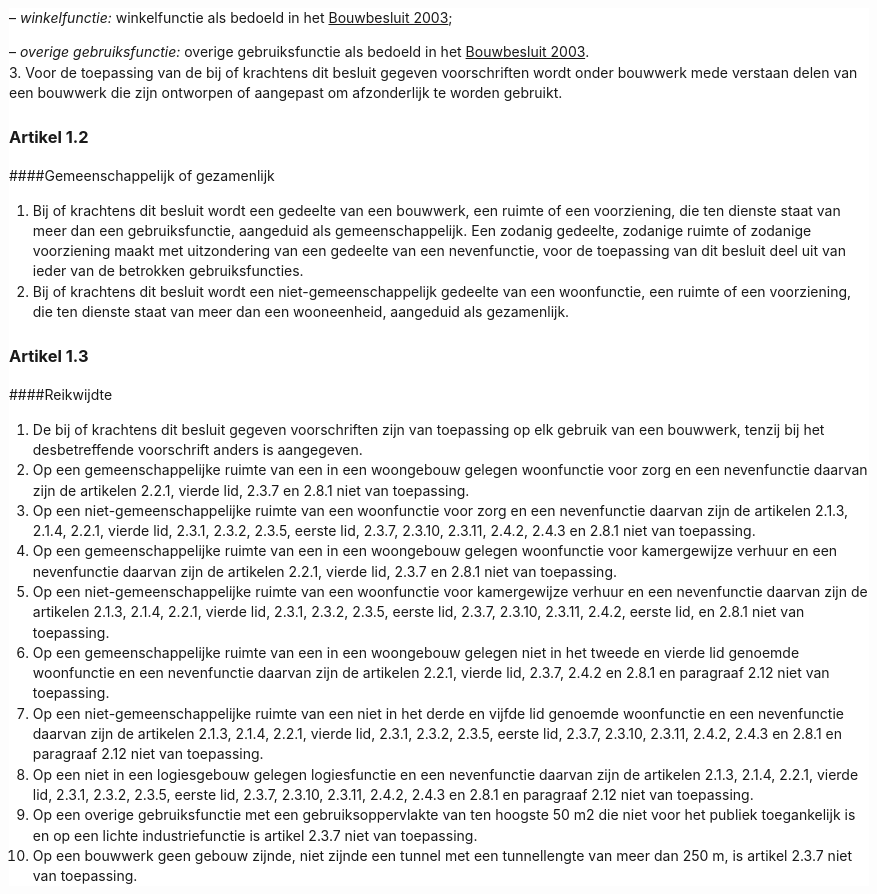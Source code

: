 – *winkelfunctie:* winkelfunctie als bedoeld in het [Bouwbesluit 2003](../../../AMvB/bouwbesluit/2003/BWBR0012727/README.md);  

– *overige gebruiksfunctie:* overige gebruiksfunctie als bedoeld in het [Bouwbesluit 2003](../../../AMvB/bouwbesluit/2003/BWBR0012727/README.md).     
3.  Voor de toepassing van de bij of krachtens dit besluit gegeven voorschriften wordt onder bouwwerk mede verstaan delen van een bouwwerk die zijn ontworpen of aangepast om afzonderlijk te worden gebruikt.   

### Artikel  1.2  

####Gemeenschappelijk of gezamenlijk

1.  Bij of krachtens dit besluit wordt een gedeelte van een bouwwerk, een ruimte of een voorziening, die ten dienste staat van meer dan een gebruiksfunctie, aangeduid als gemeenschappelijk. Een zodanig gedeelte, zodanige ruimte of zodanige voorziening maakt met uitzondering van een gedeelte van een nevenfunctie, voor de toepassing van dit besluit deel uit van ieder van de betrokken gebruiksfuncties.   
2.  Bij of krachtens dit besluit wordt een niet-gemeenschappelijk gedeelte van een woonfunctie, een ruimte of een voorziening, die ten dienste staat van meer dan een wooneenheid, aangeduid als gezamenlijk.   

### Artikel  1.3  

####Reikwijdte

1.  De bij of krachtens dit besluit gegeven voorschriften zijn van toepassing op elk gebruik van een bouwwerk, tenzij bij het desbetreffende voorschrift anders is aangegeven.   
2.  Op een gemeenschappelijke ruimte van een in een woongebouw gelegen woonfunctie voor zorg en een nevenfunctie daarvan zijn de artikelen 2.2.1, vierde lid, 2.3.7 en 2.8.1 niet van toepassing.   
3.  Op een niet-gemeenschappelijke ruimte van een woonfunctie voor zorg en een nevenfunctie daarvan zijn de artikelen 2.1.3, 2.1.4, 2.2.1, vierde lid, 2.3.1, 2.3.2, 2.3.5, eerste lid, 2.3.7, 2.3.10, 2.3.11, 2.4.2, 2.4.3 en 2.8.1 niet van toepassing.   
4.  Op een gemeenschappelijke ruimte van een in een woongebouw gelegen woonfunctie voor kamergewijze verhuur en een nevenfunctie daarvan zijn de artikelen 2.2.1, vierde lid, 2.3.7 en 2.8.1 niet van toepassing.   
5.  Op een niet-gemeenschappelijke ruimte van een woonfunctie voor kamergewijze verhuur en een nevenfunctie daarvan zijn de artikelen 2.1.3, 2.1.4, 2.2.1, vierde lid, 2.3.1, 2.3.2, 2.3.5, eerste lid, 2.3.7, 2.3.10, 2.3.11, 2.4.2, eerste lid, en 2.8.1 niet van toepassing.   
6.  Op een gemeenschappelijke ruimte van een in een woongebouw gelegen niet in het tweede en vierde lid genoemde woonfunctie en een nevenfunctie daarvan zijn de artikelen 2.2.1, vierde lid, 2.3.7, 2.4.2 en 2.8.1 en paragraaf 2.12 niet van toepassing.   
7.  Op een niet-gemeenschappelijke ruimte van een niet in het derde en vijfde lid genoemde woonfunctie en een nevenfunctie daarvan zijn de artikelen 2.1.3, 2.1.4, 2.2.1, vierde lid, 2.3.1, 2.3.2, 2.3.5, eerste lid, 2.3.7, 2.3.10, 2.3.11, 2.4.2, 2.4.3 en 2.8.1 en paragraaf 2.12 niet van toepassing.   
8.  Op een niet in een logiesgebouw gelegen logiesfunctie en een nevenfunctie daarvan zijn de artikelen 2.1.3, 2.1.4, 2.2.1, vierde lid, 2.3.1, 2.3.2, 2.3.5, eerste lid, 2.3.7, 2.3.10, 2.3.11, 2.4.2, 2.4.3 en 2.8.1 en paragraaf 2.12 niet van toepassing.   
9.  Op een overige gebruiksfunctie met een gebruiksoppervlakte van ten hoogste 50 m2 die niet voor het publiek toegankelijk is en op een lichte industriefunctie is artikel 2.3.7 niet van toepassing.   
10.  Op een bouwwerk geen gebouw zijnde, niet zijnde een tunnel met een tunnellengte van meer dan 250 m, is artikel 2.3.7 niet van toepassing.   
